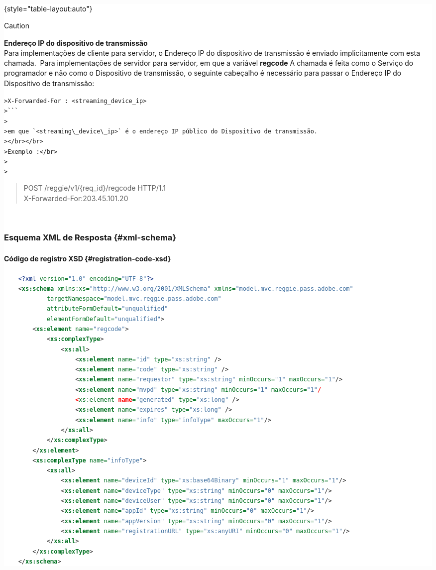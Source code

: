 {style=&quot;table-layout:auto&quot;}


>[!CAUTION]
>
>**Endereço IP do dispositivo de transmissão**
></br>
>Para implementações de cliente para servidor, o Endereço IP do dispositivo de transmissão é enviado implicitamente com esta chamada.  Para implementações de servidor para servidor, em que a variável **regcode** A chamada é feita como o Serviço do programador e não como o Dispositivo de transmissão, o seguinte cabeçalho é necessário para passar o Endereço IP do Dispositivo de transmissão:
>
>
>
```
>X-Forwarded-For : <streaming_device_ip> 
>```
>
>em que `<streaming\_device\_ip>` é o endereço IP público do Dispositivo de transmissão.
></br></br>
>Exemplo :</br>
>
>
```
>POST /reggie/v1/{req_id}/regcode HTTP/1.1</br>X-Forwarded-For:203.45.101.20
>```
</br>

### Esquema XML de Resposta {#xml-schema}


#### Código de registro XSD {#registration-code-xsd}

```XML
    <?xml version="1.0" encoding="UTF-8"?>
    <xs:schema xmlns:xs="http://www.w3.org/2001/XMLSchema" xmlns="model.mvc.reggie.pass.adobe.com"
            targetNamespace="model.mvc.reggie.pass.adobe.com"
            attributeFormDefault="unqualified"
            elementFormDefault="unqualified">
        <xs:element name="regcode">
            <xs:complexType>
                <xs:all>
                    <xs:element name="id" type="xs:string" />
                    <xs:element name="code" type="xs:string" />
                    <xs:element name="requestor" type="xs:string" minOccurs="1" maxOccurs="1"/>
                    <xs:element name="mvpd" type="xs:string" minOccurs="1" maxOccurs="1"/
                    <xs:element name="generated" type="xs:long" />
                    <xs:element name="expires" type="xs:long" />
                    <xs:element name="info" type="infoType" maxOccurs="1"/>
                </xs:all>
            </xs:complexType>
        </xs:element>
        <xs:complexType name="infoType">
            <xs:all>
                <xs:element name="deviceId" type="xs:base64Binary" minOccurs="1" maxOccurs="1"/>
                <xs:element name="deviceType" type="xs:string" minOccurs="0" maxOccurs="1"/>
                <xs:element name="deviceUser" type="xs:string" minOccurs="0" maxOccurs="1"/>
                <xs:element name="appId" type="xs:string" minOccurs="0" maxOccurs="1"/>
                <xs:element name="appVersion" type="xs:string" minOccurs="0" maxOccurs="1"/>
                <xs:element name="registrationURL" type="xs:anyURI" minOccurs="0" maxOccurs="1"/>
            </xs:all>
        </xs:complexType>
    </xs:schema>
```
